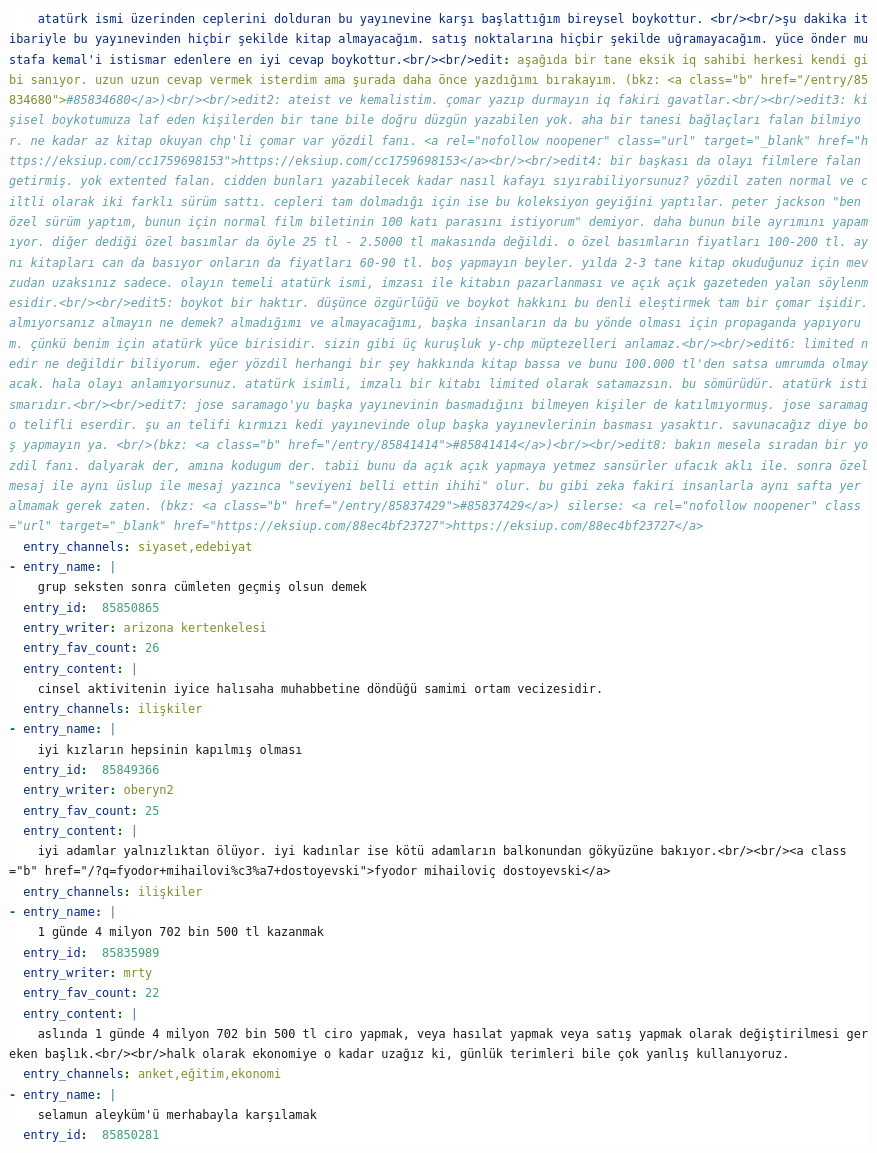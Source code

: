 ```yaml
    atatürk ismi üzerinden ceplerini dolduran bu yayınevine karşı başlattığım bireysel boykottur. <br/><br/>şu dakika itibariyle bu yayınevinden hiçbir şekilde kitap almayacağım. satış noktalarına hiçbir şekilde uğramayacağım. yüce önder mustafa kemal'i istismar edenlere en iyi cevap boykottur.<br/><br/>edit: aşağıda bir tane eksik iq sahibi herkesi kendi gibi sanıyor. uzun uzun cevap vermek isterdim ama şurada daha önce yazdığımı bırakayım. (bkz: <a class="b" href="/entry/85834680">#85834680</a>)<br/><br/>edit2: ateist ve kemalistim. çomar yazıp durmayın iq fakiri gavatlar.<br/><br/>edit3: kişisel boykotumuza laf eden kişilerden bir tane bile doğru düzgün yazabilen yok. aha bir tanesi bağlaçları falan bilmiyor. ne kadar az kitap okuyan chp'li çomar var yözdil fanı. <a rel="nofollow noopener" class="url" target="_blank" href="https://eksiup.com/cc1759698153">https://eksiup.com/cc1759698153</a><br/><br/>edit4: bir başkası da olayı filmlere falan getirmiş. yok extented falan. cidden bunları yazabilecek kadar nasıl kafayı sıyırabiliyorsunuz? yözdil zaten normal ve ciltli olarak iki farklı sürüm sattı. cepleri tam dolmadığı için ise bu koleksiyon geyiğini yaptılar. peter jackson "ben özel sürüm yaptım, bunun için normal film biletinin 100 katı parasını istiyorum" demiyor. daha bunun bile ayrımını yapamıyor. diğer dediği özel basımlar da öyle 25 tl - 2.5000 tl makasında değildi. o özel basımların fiyatları 100-200 tl. aynı kitapları can da basıyor onların da fiyatları 60-90 tl. boş yapmayın beyler. yılda 2-3 tane kitap okuduğunuz için mevzudan uzaksınız sadece. olayın temeli atatürk ismi, imzası ile kitabın pazarlanması ve açık açık gazeteden yalan söylenmesidir.<br/><br/>edit5: boykot bir haktır. düşünce özgürlüğü ve boykot hakkını bu denli eleştirmek tam bir çomar işidir. almıyorsanız almayın ne demek? almadığımı ve almayacağımı, başka insanların da bu yönde olması için propaganda yapıyorum. çünkü benim için atatürk yüce birisidir. sizin gibi üç kuruşluk y-chp müptezelleri anlamaz.<br/><br/>edit6: limited nedir ne değildir biliyorum. eğer yözdil herhangi bir şey hakkında kitap bassa ve bunu 100.000 tl'den satsa umrumda olmayacak. hala olayı anlamıyorsunuz. atatürk isimli, imzalı bir kitabı limited olarak satamazsın. bu sömürüdür. atatürk istismarıdır.<br/><br/>edit7: jose saramago'yu başka yayınevinin basmadığını bilmeyen kişiler de katılmıyormuş. jose saramago telifli eserdir. şu an telifi kırmızı kedi yayınevinde olup başka yayınevlerinin basması yasaktır. savunacağız diye boş yapmayın ya. <br/>(bkz: <a class="b" href="/entry/85841414">#85841414</a>)<br/><br/>edit8: bakın mesela sıradan bir yozdil fanı. dalyarak der, amına kodugum der. tabii bunu da açık açık yapmaya yetmez sansürler ufacık aklı ile. sonra özel mesaj ile aynı üslup ile mesaj yazınca "seviyeni belli ettin ihihi" olur. bu gibi zeka fakiri insanlarla aynı safta yer almamak gerek zaten. (bkz: <a class="b" href="/entry/85837429">#85837429</a>) silerse: <a rel="nofollow noopener" class="url" target="_blank" href="https://eksiup.com/88ec4bf23727">https://eksiup.com/88ec4bf23727</a>
  entry_channels: siyaset,edebiyat
- entry_name: |
    grup seksten sonra cümleten geçmiş olsun demek
  entry_id:  85850865
  entry_writer: arizona kertenkelesi
  entry_fav_count: 26
  entry_content: |
    cinsel aktivitenin iyice halısaha muhabbetine döndüğü samimi ortam vecizesidir.
  entry_channels: ilişkiler
- entry_name: |
    iyi kızların hepsinin kapılmış olması
  entry_id:  85849366
  entry_writer: oberyn2
  entry_fav_count: 25
  entry_content: |
    iyi adamlar yalnızlıktan ölüyor. iyi kadınlar ise kötü adamların balkonundan gökyüzüne bakıyor.<br/><br/><a class="b" href="/?q=fyodor+mihailovi%c3%a7+dostoyevski">fyodor mihailoviç dostoyevski</a>
  entry_channels: ilişkiler
- entry_name: |
    1 günde 4 milyon 702 bin 500 tl kazanmak
  entry_id:  85835989
  entry_writer: mrty
  entry_fav_count: 22
  entry_content: |
    aslında 1 günde 4 milyon 702 bin 500 tl ciro yapmak, veya hasılat yapmak veya satış yapmak olarak değiştirilmesi gereken başlık.<br/><br/>halk olarak ekonomiye o kadar uzağız ki, günlük terimleri bile çok yanlış kullanıyoruz.
  entry_channels: anket,eğitim,ekonomi
- entry_name: |
    selamun aleyküm'ü merhabayla karşılamak
  entry_id:  85850281
```